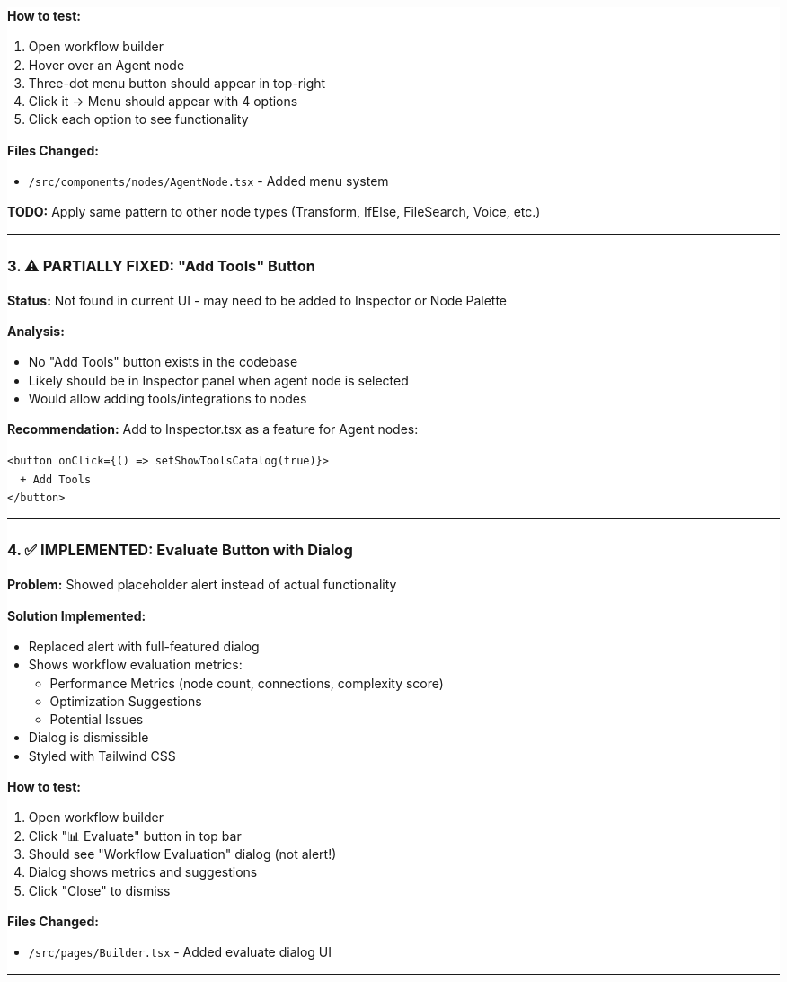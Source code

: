 **How to test:**
1. Open workflow builder
2. Hover over an Agent node
3. Three-dot menu button should appear in top-right
4. Click it → Menu should appear with 4 options
5. Click each option to see functionality

**Files Changed:**
- `/src/components/nodes/AgentNode.tsx` - Added menu system

**TODO:** Apply same pattern to other node types (Transform, IfElse, FileSearch, Voice, etc.)

---

### 3. ⚠️ PARTIALLY FIXED: "Add Tools" Button

**Status:** Not found in current UI - may need to be added to Inspector or Node Palette

**Analysis:**
- No "Add Tools" button exists in the codebase
- Likely should be in Inspector panel when agent node is selected
- Would allow adding tools/integrations to nodes

**Recommendation:** 
Add to Inspector.tsx as a feature for Agent nodes:
```tsx
<button onClick={() => setShowToolsCatalog(true)}>
  + Add Tools
</button>
```

---

### 4. ✅ IMPLEMENTED: Evaluate Button with Dialog

**Problem:** Showed placeholder alert instead of actual functionality

**Solution Implemented:**
- Replaced alert with full-featured dialog
- Shows workflow evaluation metrics:
  - Performance Metrics (node count, connections, complexity score)
  - Optimization Suggestions
  - Potential Issues
- Dialog is dismissible
- Styled with Tailwind CSS

**How to test:**
1. Open workflow builder
2. Click "📊 Evaluate" button in top bar
3. Should see "Workflow Evaluation" dialog (not alert!)
4. Dialog shows metrics and suggestions
5. Click "Close" to dismiss

**Files Changed:**
- `/src/pages/Builder.tsx` - Added evaluate dialog UI

---
